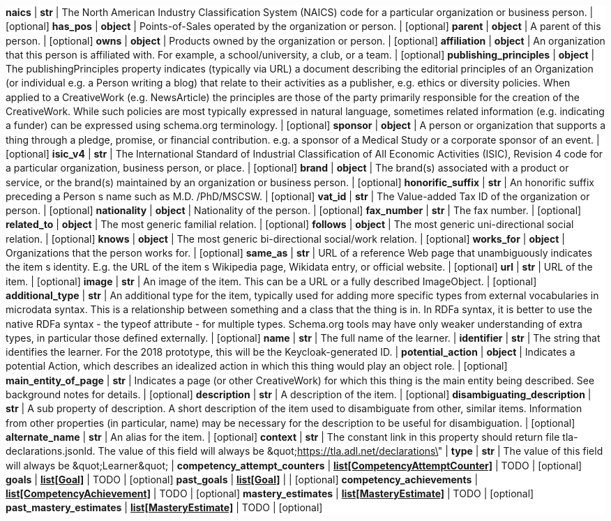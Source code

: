 **naics** | **str** | The North American Industry Classification System (NAICS) code for a particular organization or business person. | [optional] 
**has_pos** | **object** | Points-of-Sales operated by the organization or person. | [optional] 
**parent** | **object** | A parent of this person. | [optional] 
**owns** | **object** | Products owned by the organization or person. | [optional] 
**affiliation** | **object** | An organization that this person is affiliated with. For example, a school/university, a club, or a team. | [optional] 
**publishing_principles** | **object** | The publishingPrinciples property indicates (typically via URL) a document describing the editorial principles of an Organization (or individual e.g. a Person writing a blog) that relate to their activities as a publisher, e.g. ethics or diversity policies. When applied to a CreativeWork (e.g. NewsArticle) the principles are those of the party primarily responsible for the creation of the CreativeWork.  While such policies are most typically expressed in natural language, sometimes related information (e.g. indicating a funder) can be expressed using schema.org terminology. | [optional] 
**sponsor** | **object** | A person or organization that supports a thing through a pledge, promise, or financial contribution. e.g. a sponsor of a Medical Study or a corporate sponsor of an event. | [optional] 
**isic_v4** | **str** | The International Standard of Industrial Classification of All Economic Activities (ISIC), Revision 4 code for a particular organization, business person, or place. | [optional] 
**brand** | **object** | The brand(s) associated with a product or service, or the brand(s) maintained by an organization or business person. | [optional] 
**honorific_suffix** | **str** | An honorific suffix preceding a Person s name such as M.D. /PhD/MSCSW. | [optional] 
**vat_id** | **str** | The Value-added Tax ID of the organization or person. | [optional] 
**nationality** | **object** | Nationality of the person. | [optional] 
**fax_number** | **str** | The fax number. | [optional] 
**related_to** | **object** | The most generic familial relation. | [optional] 
**follows** | **object** | The most generic uni-directional social relation. | [optional] 
**knows** | **object** | The most generic bi-directional social/work relation. | [optional] 
**works_for** | **object** | Organizations that the person works for. | [optional] 
**same_as** | **str** | URL of a reference Web page that unambiguously indicates the item s identity. E.g. the URL of the item s Wikipedia page, Wikidata entry, or official website. | [optional] 
**url** | **str** | URL of the item. | [optional] 
**image** | **str** | An image of the item. This can be a URL or a fully described ImageObject. | [optional] 
**additional_type** | **str** | An additional type for the item, typically used for adding more specific types from external vocabularies in microdata syntax. This is a relationship between something and a class that the thing is in. In RDFa syntax, it is better to use the native RDFa syntax - the  typeof  attribute - for multiple types. Schema.org tools may have only weaker understanding of extra types, in particular those defined externally. | [optional] 
**name** | **str** | The full name of the learner. | 
**identifier** | **str** | The string that identifies the learner. For the 2018 prototype, this will be the Keycloak-generated ID. | 
**potential_action** | **object** | Indicates a potential Action, which describes an idealized action in which this thing would play an  object  role. | [optional] 
**main_entity_of_page** | **str** | Indicates a page (or other CreativeWork) for which this thing is the main entity being described. See background notes for details. | [optional] 
**description** | **str** | A description of the item. | [optional] 
**disambiguating_description** | **str** | A sub property of description. A short description of the item used to disambiguate from other, similar items. Information from other properties (in particular, name) may be necessary for the description to be useful for disambiguation. | [optional] 
**alternate_name** | **str** | An alias for the item. | [optional] 
**context** | **str** | The constant link in this property should return file tla-declarations.jsonld. The value of this field will always be \&quot;https://tla.adl.net/declarations\&quot; | 
**type** | **str** | The value of this field will always be \&quot;Learner\&quot; | 
**competency_attempt_counters** | [**list[CompetencyAttemptCounter]**](CompetencyAttemptCounter.md) | TODO | [optional] 
**goals** | [**list[Goal]**](Goal.md) | TODO | [optional] 
**past_goals** | [**list[Goal]**](Goal.md) |  | [optional] 
**competency_achievements** | [**list[CompetencyAchievement]**](CompetencyAchievement.md) | TODO | [optional] 
**mastery_estimates** | [**list[MasteryEstimate]**](MasteryEstimate.md) | TODO | [optional] 
**past_mastery_estimates** | [**list[MasteryEstimate]**](MasteryEstimate.md) | TODO | [optional] 
